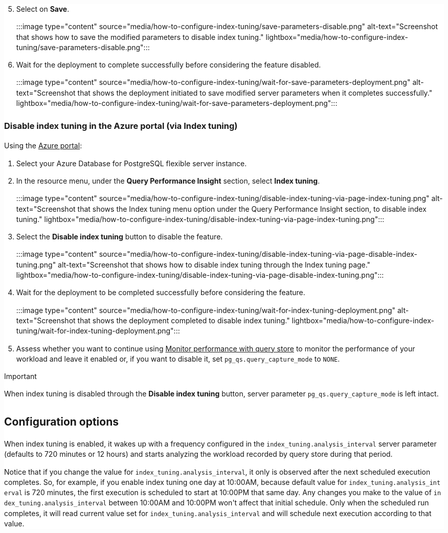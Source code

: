 5. Select on **Save**.

   :::image type="content" source="media/how-to-configure-index-tuning/save-parameters-disable.png" alt-text="Screenshot that shows how to save the modified parameters to disable index tuning." lightbox="media/how-to-configure-index-tuning/save-parameters-disable.png":::

6. Wait for the deployment to complete successfully before considering the feature disabled.

   :::image type="content" source="media/how-to-configure-index-tuning/wait-for-save-parameters-deployment.png" alt-text="Screenshot that shows the deployment initiated to save modified server parameters when it completes successfully." lightbox="media/how-to-configure-index-tuning/wait-for-save-parameters-deployment.png":::

### Disable index tuning in the Azure portal (via Index tuning)

Using the [Azure portal](https://portal.azure.com/):

1. Select your Azure Database for PostgreSQL flexible server instance.

2. In the resource menu, under the **Query Performance Insight** section, select **Index tuning**.

   :::image type="content" source="media/how-to-configure-index-tuning/disable-index-tuning-via-page-index-tuning.png" alt-text="Screenshot that shows the Index tuning menu option under the Query Performance Insight section, to disable index tuning." lightbox="media/how-to-configure-index-tuning/disable-index-tuning-via-page-index-tuning.png":::

3. Select the **Disable index tuning** button to disable the feature.

   :::image type="content" source="media/how-to-configure-index-tuning/disable-index-tuning-via-page-disable-index-tuning.png" alt-text="Screenshot that shows how to disable index tuning through the Index tuning page." lightbox="media/how-to-configure-index-tuning/disable-index-tuning-via-page-disable-index-tuning.png":::

4. Wait for the deployment to be completed successfully before considering the feature.

   :::image type="content" source="media/how-to-configure-index-tuning/wait-for-index-tuning-deployment.png" alt-text="Screenshot that shows the deployment completed to disable index tuning." lightbox="media/how-to-configure-index-tuning/wait-for-index-tuning-deployment.png":::

5. Assess whether you want to continue using [Monitor performance with query store](concepts-query-store.md) to monitor the performance of your workload and leave it enabled or, if you want to disable it, set `pg_qs.query_capture_mode` to `NONE`.

> [!IMPORTANT]  
> When index tuning is disabled through the **Disable index tuning** button, server parameter `pg_qs.query_capture_mode` is left intact.

## Configuration options

When index tuning is enabled, it wakes up with a frequency configured in the `index_tuning.analysis_interval` server parameter (defaults to 720 minutes or 12 hours) and starts analyzing the workload recorded by query store during that period.

Notice that if you change the value for `index_tuning.analysis_interval`, it only is observed after the next scheduled execution completes. So, for example, if you enable index tuning one day at 10:00AM, because default value for `index_tuning.analysis_interval` is 720 minutes, the first execution is scheduled to start at 10:00PM that same day. Any changes you make to the value of `index_tuning.analysis_interval` between 10:00AM and 10:00PM won't affect that initial schedule. Only when the scheduled run completes, it will read current value set for `index_tuning.analysis_interval` and will schedule next execution according to that value.
